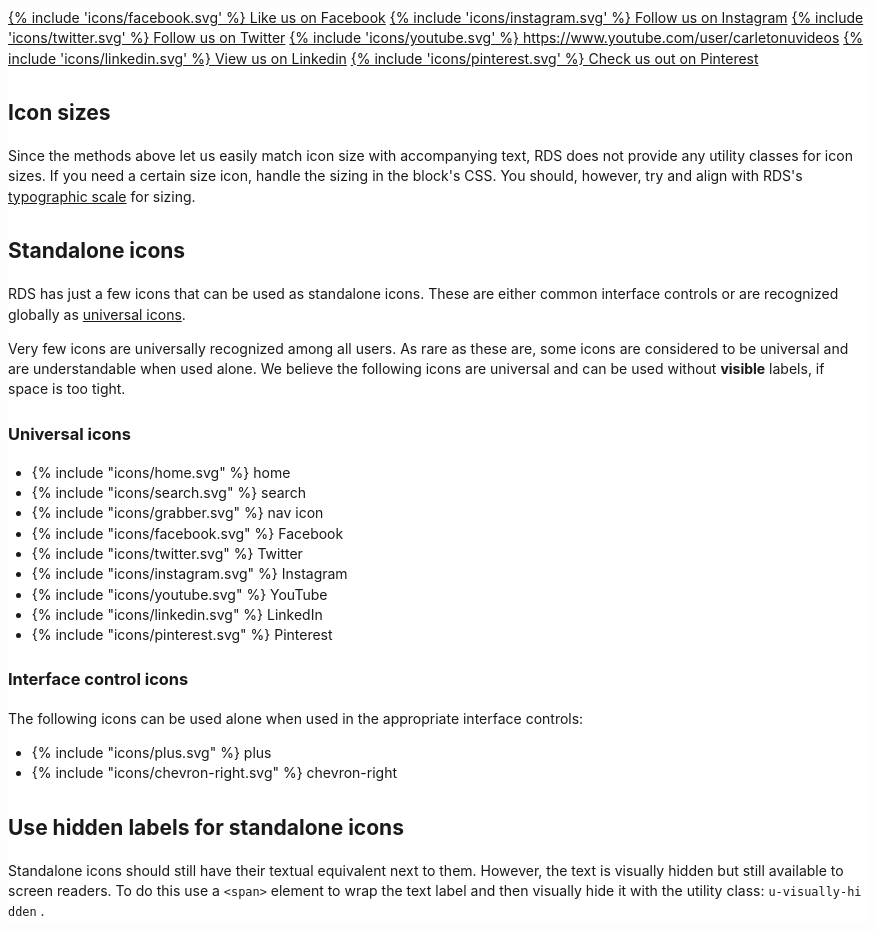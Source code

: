<a class="c-buttonsocial c-buttonsocial--facebook u-icon u-icon--circle" href="https://www.facebook.com/carletonuniversity/">{% include 'icons/facebook.svg' %} <span class="u-visually-hidden">Like us on Facebook</span></a> <a class="c-buttonsocial c-buttonsocial--instagram u-icon u-icon--circle" href="https://www.instagram.com/carleton_u/">{% include 'icons/instagram.svg' %} <span class="u-visually-hidden">Follow us on Instagram</span></a> <a class="c-buttonsocial c-buttonsocial--twitter u-icon u-icon--circle" href="https://twitter.com/@Carleton_U">{% include 'icons/twitter.svg' %} <span class="u-visually-hidden">Follow us on Twitter</span></a> <a class="c-buttonsocial c-buttonsocial--youtube u-icon u-icon--circle" href="https://www.facebook.com/carletonuniversity/">{% include 'icons/youtube.svg' %} <span class="u-visually-hidden">https://www.youtube.com/user/carletonuvideos</span></a> <a class="c-buttonsocial c-buttonsocial--linkedin u-icon u-icon--circle" href="https://www.linkedin.com/school/carleton-university/">{% include 'icons/linkedin.svg' %} <span class="u-visually-hidden">View us on Linkedin</span></a> <a class="c-buttonsocial c-buttonsocial--pinterest u-icon u-icon--circle" href="https://www.pinterest.ca/carletonu/">{% include 'icons/pinterest.svg' %} <span class="u-visually-hidden">Check us out on Pinterest</span></a>

## Icon sizes

Since the methods above let us easily match icon size with accompanying text, RDS does not provide any utility classes for icon sizes. If you need a certain size icon, handle the sizing in the block's CSS. You should, however, try and align with RDS's [typographic scale](#) for sizing.

## Standalone icons

RDS has just a few icons that can be used as standalone icons. These are either common interface controls or are recognized globally as [universal icons](#). 

Very few icons are universally recognized among all users. As rare as these are, some icons are considered to be universal and are understandable when used alone. We believe the following icons are universal and can be used without **visible** labels, if space is too tight.

### Universal icons

- <span class="u-icon">{% include "icons/home.svg" %} home</span> 
- <span class="u-icon">{% include "icons/search.svg" %} search</span> 
- <span class="u-icon">{% include "icons/grabber.svg" %} nav icon</span> 
- <span class="u-icon">{% include "icons/facebook.svg" %} Facebook</span>  
- <span class="u-icon">{% include "icons/twitter.svg" %} Twitter</span> 
- <span class="u-icon">{% include "icons/instagram.svg" %} Instagram</span> 
- <span class="u-icon">{% include "icons/youtube.svg" %} YouTube</span> 
- <span class="u-icon">{% include "icons/linkedin.svg" %} LinkedIn</span> 
- <span class="u-icon">{% include "icons/pinterest.svg" %} Pinterest</span>  

### Interface control icons

The following icons can be used alone when used in the appropriate interface controls:

- <span class="u-icon">{% include "icons/plus.svg" %} plus</span>
- <span class="u-icon">{% include "icons/chevron-right.svg" %} chevron-right</span>

## Use hidden labels for standalone icons

Standalone icons should still have their textual equivalent next to them. However, the text is visually hidden but still available to screen readers. To do this use a `<span>` element to wrap the text label and then visually hide it with the utility class: `u-visually-hidden` .
